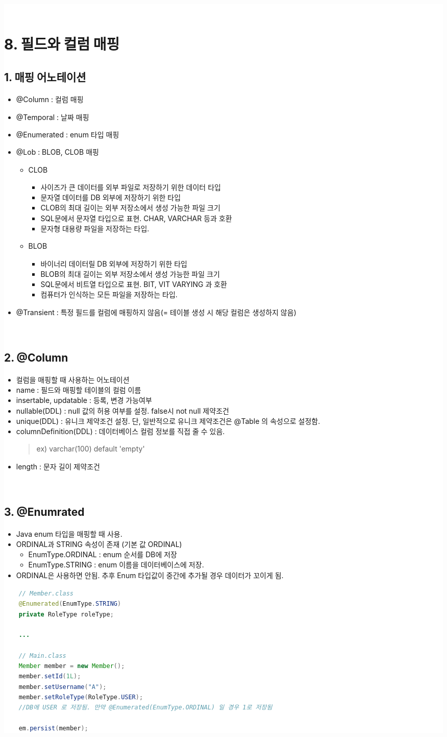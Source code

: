 <br>

# 8. 필드와 컬럼 매핑

## 1. 매핑 어노테이션
	
- @Column : 컬럼 매핑
- @Temporal : 날짜 매핑
- @Enumerated : enum 타입 매핑
- @Lob : BLOB, CLOB 매핑
    - CLOB 
        - 사이즈가 큰 데이터를 외부 파일로 저장하기 위한 데이터 타입   
	    - 문자열 데이터를 DB 외부에 저장하기 위한 타입   
		- CLOB의 최대 길이는 외부 저장소에서 생성 가능한 파일 크기   
		- SQL문에서 문자열 타입으로 표현. CHAR, VARCHAR 등과 호환
		- 문자형 대용량 파일을 저장하는 타입.

	- BLOB
		- 바이너리 데이터릴 DB 외부에 저장하기 위한 타입   
		- BLOB의 최대 길이는 외부 저장소에서 생성 가능한 파일 크기
		- SQL문에서 비트열 타입으로 표현. BIT, VIT VARYING 과 호환
		- 컴퓨터가 인식하는 모든 파일을 저장하는 타입.

- @Transient : 특정 필드를 컬럼에 매핑하지 않음(= 테이블 생성 시 해당 컬럼은 생성하지 않음)

<br>

## 2. @Column
- 컬럼을 매핑할 때 사용하는 어노테이션
- name : 필드와 매핑할 테이블의 컬럼 이름
- insertable, updatable : 등록, 변경 가능여부
- nullable(DDL) : null 값의 허용 여부를 설정. false시 not null 제약조건
- unique(DDL) : 유니크 제약조건 설정. 단, 일반적으로 유니크 제약조건은 @Table 의 속성으로 설정함.
- columnDefinition(DDL) : 데이터베이스 컬럼 정보를 직접 줄 수 있음.
	> ex) varchar(100) default 'empty'
- length : 문자 길이 제약조건

<br>

## 3. @Enumrated
- Java enum 타입을 매핑할 때 사용.
- ORDINAL과 STRING 속성이 존재 (기본 값 ORDINAL)
	- EnumType.ORDINAL : enum 순서를 DB에 저장   
	- EnumType.STRING : enum 이름을 데이터베이스에 저장.   
- ORDINAL은 사용하면 안됨. 추후 Enum 타입값이 중간에 추가될 경우 데이터가 꼬이게 됨.
```java
	// Member.class
	@Enumerated(EnumType.STRING)
	private RoleType roleType;

	...

	// Main.class
	Member member = new Member();
	member.setId(1L);
	member.setUsername("A");
	member.setRoleType(RoleType.USER); 
	//DB에 USER 로 저장됨. 만약 @Enumerated(EnumType.ORDINAL) 일 경우 1로 저장됨  
	
	em.persist(member);
```
